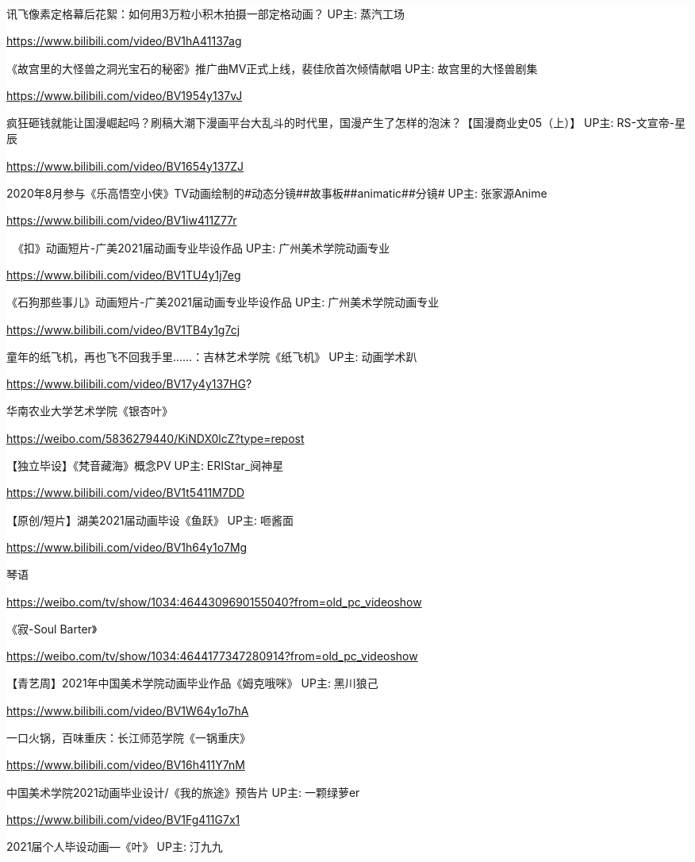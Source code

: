 讯飞像素定格幕后花絮：如何用3万粒小积木拍摄一部定格动画？ UP主: 蒸汽工场

https://www.bilibili.com/video/BV1hA41137ag

《故宫里的大怪兽之洞光宝石的秘密》推广曲MV正式上线，裴佳欣首次倾情献唱 UP主: 故宫里的大怪兽剧集

https://www.bilibili.com/video/BV1954y137vJ

疯狂砸钱就能让国漫崛起吗？刷稿大潮下漫画平台大乱斗的时代里，国漫产生了怎样的泡沫？【国漫商业史05（上）】 UP主: RS-文宣帝-星辰

https://www.bilibili.com/video/BV1654y137ZJ

2020年8月参与《乐高悟空小侠》TV动画绘制的#动态分镜##故事板##animatic##分镜# UP主: 张家源Anime


https://www.bilibili.com/video/BV1iw411Z77r

 
《扣》动画短片-广美2021届动画专业毕设作品 UP主: 广州美术学院动画专业

https://www.bilibili.com/video/BV1TU4y1j7eg

《石狗那些事儿》动画短片-广美2021届动画专业毕设作品 UP主: 广州美术学院动画专业


https://www.bilibili.com/video/BV1TB4y1g7cj

童年的纸飞机，再也飞不回我手里……：吉林艺术学院《纸飞机》 UP主: 动画学术趴


https://www.bilibili.com/video/BV17y4y137HG?

华南农业大学艺术学院《银杏叶》

https://weibo.com/5836279440/KiNDX0lcZ?type=repost


【独立毕设】《梵音藏海》概念PV UP主: ERIStar_阋神星

https://www.bilibili.com/video/BV1t5411M7DD

【原创/短片】湖美2021届动画毕设《鱼跃》 UP主: 咂酱面

https://www.bilibili.com/video/BV1h64y1o7Mg

琴语 

https://weibo.com/tv/show/1034:4644309690155040?from=old_pc_videoshow

《寂-Soul Barter》

https://weibo.com/tv/show/1034:4644177347280914?from=old_pc_videoshow

【青艺周】2021年中国美术学院动画毕业作品《姆克哦咪》 UP主: 黑川狼己

https://www.bilibili.com/video/BV1W64y1o7hA

一口火锅，百味重庆：长江师范学院《一锅重庆》

https://www.bilibili.com/video/BV16h411Y7nM

中国美术学院2021动画毕业设计/《我的旅途》预告片 UP主: 一颗绿萝er

https://www.bilibili.com/video/BV1Fg411G7x1

2021届个人毕设动画—《叶》 UP主: 汀九九
